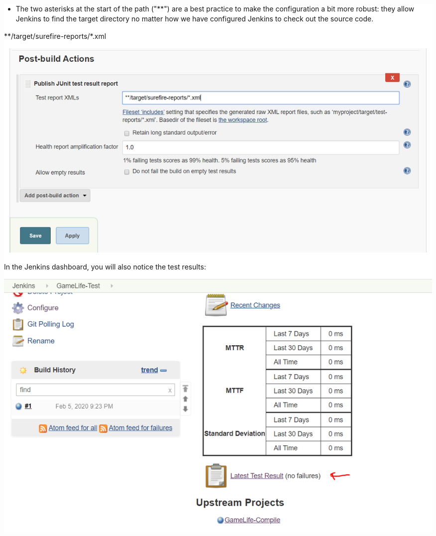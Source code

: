-   The two asterisks at the start of the path ("\*\*") are a best practice to
    make the configuration a bit more robust: they allow Jenkins to find the
    target directory no matter how we have configured Jenkins to check out the
    source code.

\*\*/target/surefire-reports/\*.xml

![](media/b8fe4ed363487355be6a2aefb4dabf94.png)

In the Jenkins dashboard, you will also notice the test results:

![](media/ad9cb6df7b02f4e4060165773a831ea0.png)
